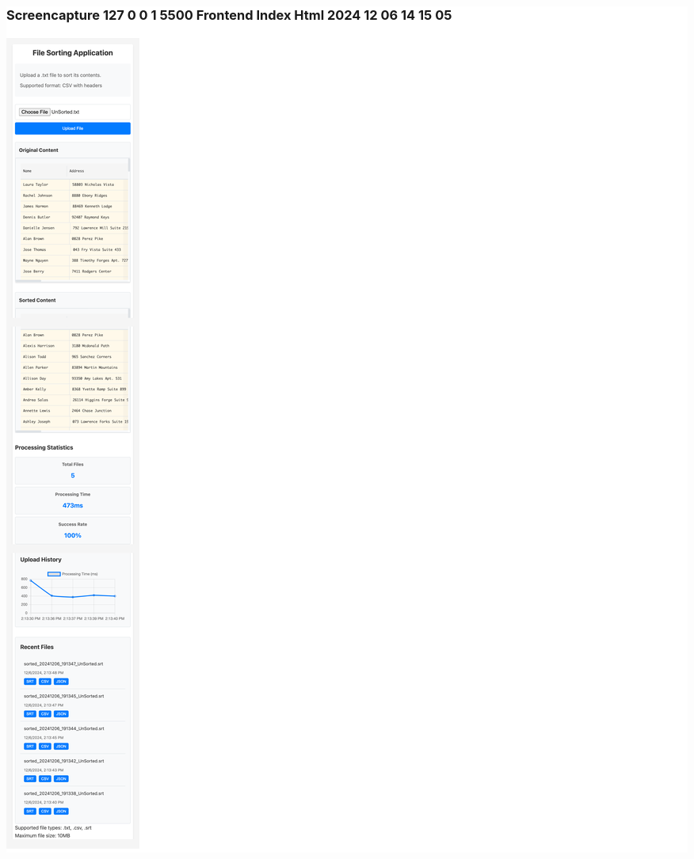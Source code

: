 ### Screencapture 127 0 0 1 5500 Frontend Index Html 2024 12 06 14 15 05
![Screencapture 127 0 0 1 5500 Frontend Index Html 2024 12 06 14 15 05](screenshots/screencapture-127-0-0-1-5500-frontend-index-html-2024-12-06-14_15_05.png)
